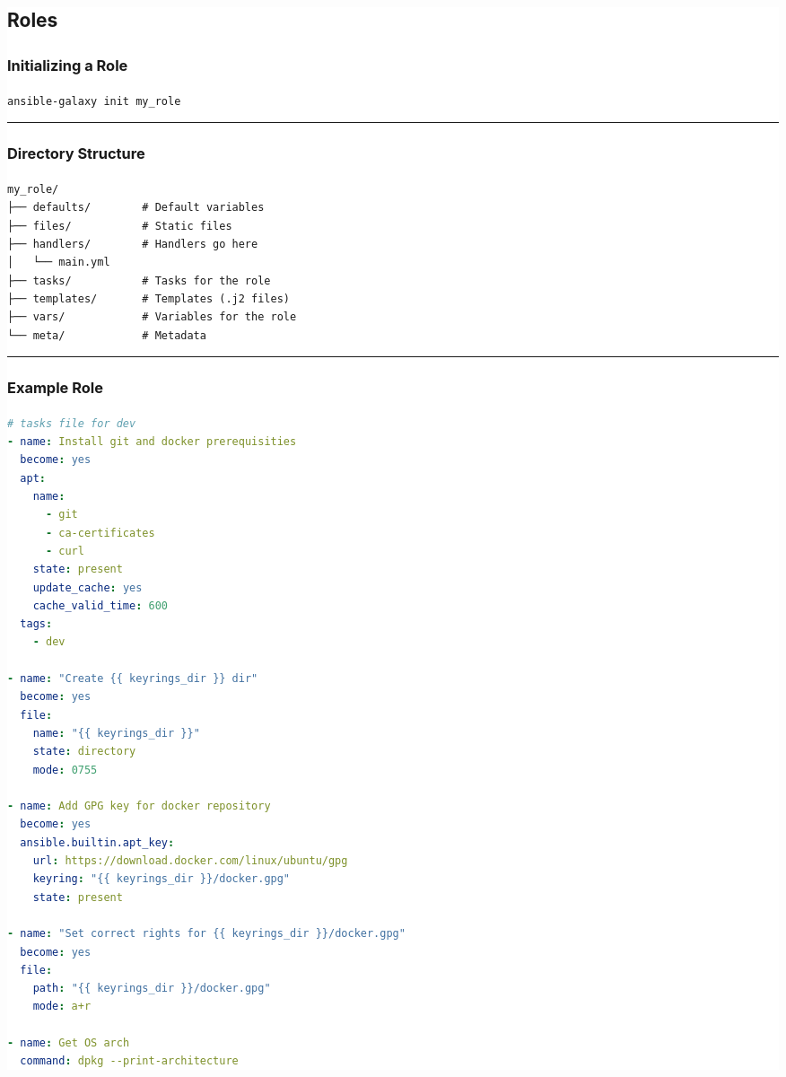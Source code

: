
## Roles

### Initializing a Role

```bash
ansible-galaxy init my_role
```

---

### Directory Structure

```
my_role/
├── defaults/        # Default variables
├── files/           # Static files
├── handlers/        # Handlers go here
│   └── main.yml
├── tasks/           # Tasks for the role
├── templates/       # Templates (.j2 files)
├── vars/            # Variables for the role
└── meta/            # Metadata
```

---

### Example Role
```yaml
# tasks file for dev
- name: Install git and docker prerequisities
  become: yes
  apt:
    name: 
      - git
      - ca-certificates
      - curl
    state: present
    update_cache: yes
    cache_valid_time: 600
  tags:
    - dev

- name: "Create {{ keyrings_dir }} dir"
  become: yes
  file:
    name: "{{ keyrings_dir }}"
    state: directory
    mode: 0755

- name: Add GPG key for docker repository
  become: yes
  ansible.builtin.apt_key:
    url: https://download.docker.com/linux/ubuntu/gpg
    keyring: "{{ keyrings_dir }}/docker.gpg"
    state: present

- name: "Set correct rights for {{ keyrings_dir }}/docker.gpg"
  become: yes
  file:
    path: "{{ keyrings_dir }}/docker.gpg"
    mode: a+r

- name: Get OS arch
  command: dpkg --print-architecture
```